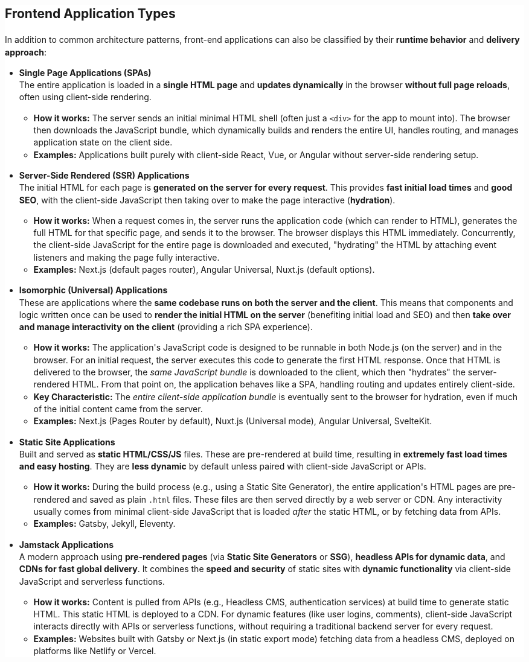 
## Frontend Application Types
In addition to common architecture patterns, front-end applications can also be classified by their **runtime behavior** and **delivery approach**:

- **Single Page Applications (SPAs)**  
  The entire application is loaded in a **single HTML page** and **updates dynamically** in the browser **without full page reloads**, often using client-side rendering.
    - **How it works:** The server sends an initial minimal HTML shell (often just a `<div>` for the app to mount into). The browser then downloads the JavaScript bundle, which dynamically builds and renders the entire UI, handles routing, and manages application state on the client side.
    - **Examples:** Applications built purely with client-side React, Vue, or Angular without server-side rendering setup.

- **Server-Side Rendered (SSR) Applications**  
  The initial HTML for each page is **generated on the server for every request**. This provides **fast initial load times** and **good SEO**, with the client-side JavaScript then taking over to make the page interactive (**hydration**).
    - **How it works:** When a request comes in, the server runs the application code (which can render to HTML), generates the full HTML for that specific page, and sends it to the browser. The browser displays this HTML immediately. Concurrently, the client-side JavaScript for the entire page is downloaded and executed, "hydrating" the HTML by attaching event listeners and making the page fully interactive.
    - **Examples:** Next.js (default pages router), Angular Universal, Nuxt.js (default options).

- **Isomorphic (Universal) Applications**  
  These are applications where the **same codebase runs on both the server and the client**. This means that components and logic written once can be used to **render the initial HTML on the server** (benefiting initial load and SEO) and then **take over and manage interactivity on the client** (providing a rich SPA experience).
    - **How it works:** The application's JavaScript code is designed to be runnable in both Node.js (on the server) and in the browser. For an initial request, the server executes this code to generate the first HTML response. Once that HTML is delivered to the browser, the *same JavaScript bundle* is downloaded to the client, which then "hydrates" the server-rendered HTML. From that point on, the application behaves like a SPA, handling routing and updates entirely client-side.
    - **Key Characteristic:** The *entire client-side application bundle* is eventually sent to the browser for hydration, even if much of the initial content came from the server.
    - **Examples:** Next.js (Pages Router by default), Nuxt.js (Universal mode), Angular Universal, SvelteKit.

- **Static Site Applications**  
  Built and served as **static HTML/CSS/JS** files. These are pre-rendered at build time, resulting in **extremely fast load times and easy hosting**. They are **less dynamic** by default unless paired with client-side JavaScript or APIs.
    - **How it works:** During the build process (e.g., using a Static Site Generator), the entire application's HTML pages are pre-rendered and saved as plain `.html` files. These files are then served directly by a web server or CDN. Any interactivity usually comes from minimal client-side JavaScript that is loaded *after* the static HTML, or by fetching data from APIs.
    - **Examples:** Gatsby, Jekyll, Eleventy.

- **Jamstack Applications**  
  A modern approach using **pre-rendered pages** (via **Static Site Generators** or **SSG**), **headless APIs for dynamic data**, and **CDNs for fast global delivery**. It combines the **speed and security** of static sites with **dynamic functionality** via client-side JavaScript and serverless functions.
    - **How it works:** Content is pulled from APIs (e.g., Headless CMS, authentication services) at build time to generate static HTML. This static HTML is deployed to a CDN. For dynamic features (like user logins, comments), client-side JavaScript interacts directly with APIs or serverless functions, without requiring a traditional backend server for every request.
    - **Examples:** Websites built with Gatsby or Next.js (in static export mode) fetching data from a headless CMS, deployed on platforms like Netlify or Vercel.
